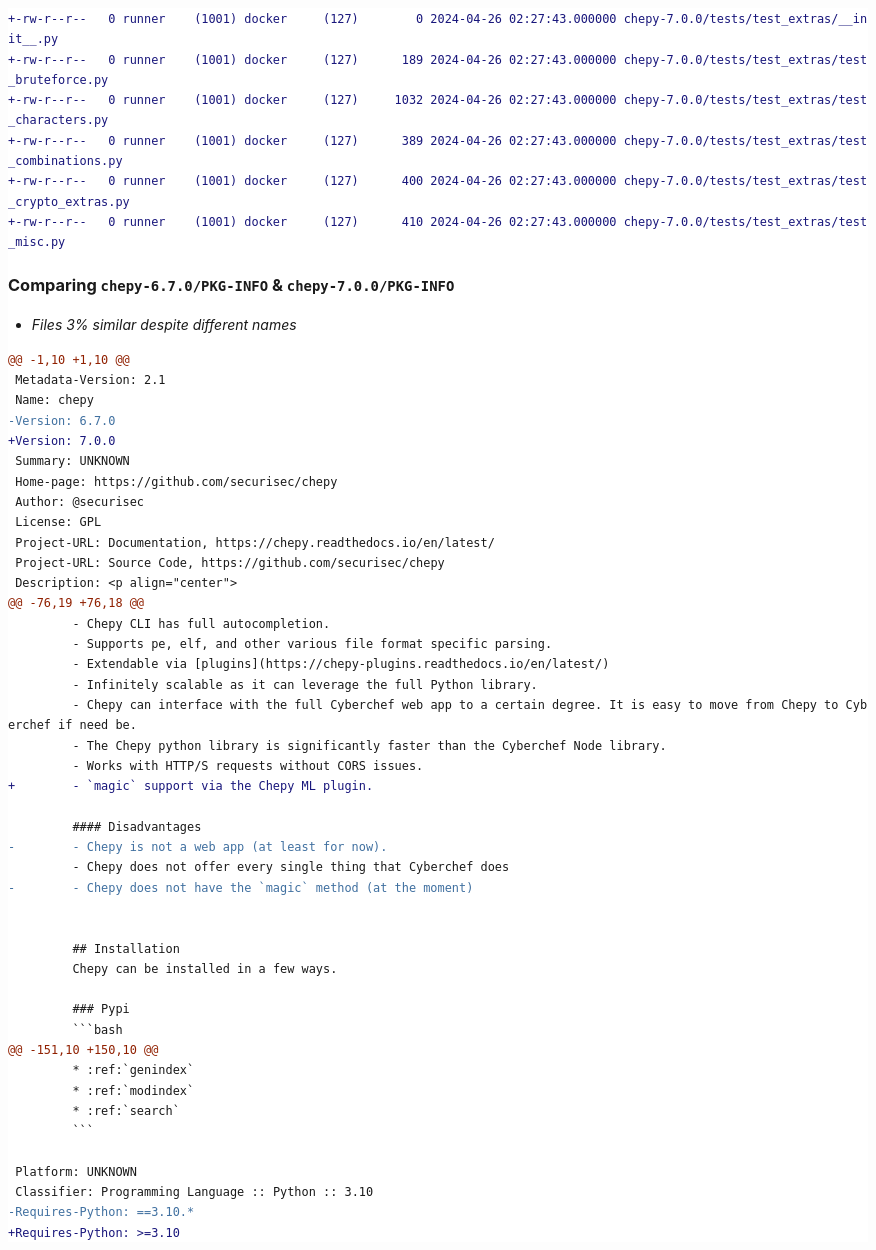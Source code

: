 ```diff
+-rw-r--r--   0 runner    (1001) docker     (127)        0 2024-04-26 02:27:43.000000 chepy-7.0.0/tests/test_extras/__init__.py
+-rw-r--r--   0 runner    (1001) docker     (127)      189 2024-04-26 02:27:43.000000 chepy-7.0.0/tests/test_extras/test_bruteforce.py
+-rw-r--r--   0 runner    (1001) docker     (127)     1032 2024-04-26 02:27:43.000000 chepy-7.0.0/tests/test_extras/test_characters.py
+-rw-r--r--   0 runner    (1001) docker     (127)      389 2024-04-26 02:27:43.000000 chepy-7.0.0/tests/test_extras/test_combinations.py
+-rw-r--r--   0 runner    (1001) docker     (127)      400 2024-04-26 02:27:43.000000 chepy-7.0.0/tests/test_extras/test_crypto_extras.py
+-rw-r--r--   0 runner    (1001) docker     (127)      410 2024-04-26 02:27:43.000000 chepy-7.0.0/tests/test_extras/test_misc.py
```

### Comparing `chepy-6.7.0/PKG-INFO` & `chepy-7.0.0/PKG-INFO`

 * *Files 3% similar despite different names*

```diff
@@ -1,10 +1,10 @@
 Metadata-Version: 2.1
 Name: chepy
-Version: 6.7.0
+Version: 7.0.0
 Summary: UNKNOWN
 Home-page: https://github.com/securisec/chepy
 Author: @securisec
 License: GPL
 Project-URL: Documentation, https://chepy.readthedocs.io/en/latest/
 Project-URL: Source Code, https://github.com/securisec/chepy
 Description: <p align="center">
@@ -76,19 +76,18 @@
         - Chepy CLI has full autocompletion.
         - Supports pe, elf, and other various file format specific parsing.  
         - Extendable via [plugins](https://chepy-plugins.readthedocs.io/en/latest/)
         - Infinitely scalable as it can leverage the full Python library.
         - Chepy can interface with the full Cyberchef web app to a certain degree. It is easy to move from Chepy to Cyberchef if need be. 
         - The Chepy python library is significantly faster than the Cyberchef Node library.
         - Works with HTTP/S requests without CORS issues.
+        - `magic` support via the Chepy ML plugin.
         
         #### Disadvantages
-        - Chepy is not a web app (at least for now).
         - Chepy does not offer every single thing that Cyberchef does
-        - Chepy does not have the `magic` method (at the moment)
         
         
         ## Installation
         Chepy can be installed in a few ways.
         
         ### Pypi
         ```bash
@@ -151,10 +150,10 @@
         * :ref:`genindex`
         * :ref:`modindex`
         * :ref:`search`
         ```
         
 Platform: UNKNOWN
 Classifier: Programming Language :: Python :: 3.10
-Requires-Python: ==3.10.*
+Requires-Python: >=3.10
```